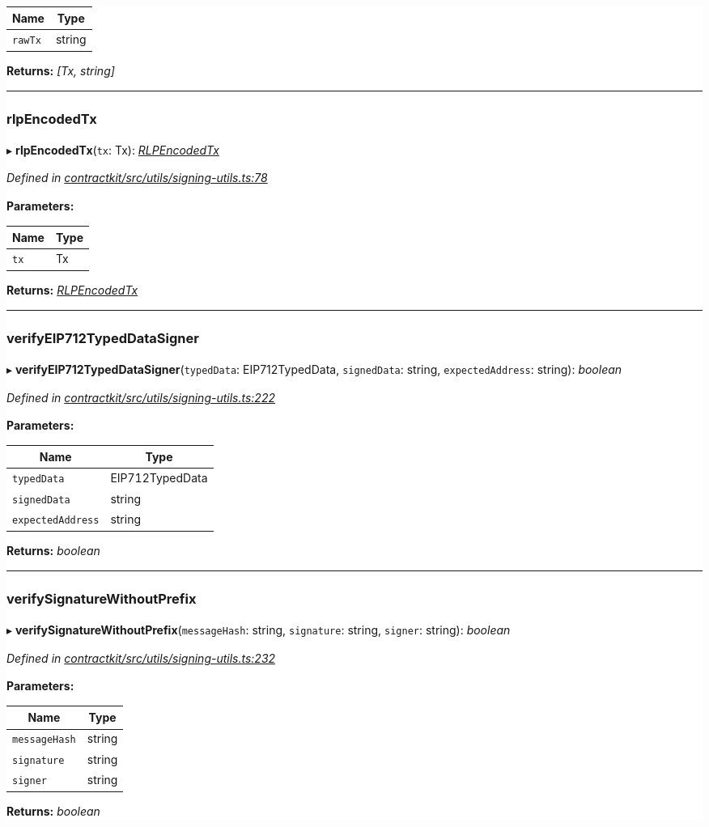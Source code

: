 Name | Type |
------ | ------ |
`rawTx` | string |

**Returns:** *[Tx, string]*

___

###  rlpEncodedTx

▸ **rlpEncodedTx**(`tx`: Tx): *[RLPEncodedTx](../interfaces/_utils_signing_utils_.rlpencodedtx.md)*

*Defined in [contractkit/src/utils/signing-utils.ts:78](https://github.com/celo-org/celo-monorepo/blob/master/packages/contractkit/src/utils/signing-utils.ts#L78)*

**Parameters:**

Name | Type |
------ | ------ |
`tx` | Tx |

**Returns:** *[RLPEncodedTx](../interfaces/_utils_signing_utils_.rlpencodedtx.md)*

___

###  verifyEIP712TypedDataSigner

▸ **verifyEIP712TypedDataSigner**(`typedData`: EIP712TypedData, `signedData`: string, `expectedAddress`: string): *boolean*

*Defined in [contractkit/src/utils/signing-utils.ts:222](https://github.com/celo-org/celo-monorepo/blob/master/packages/contractkit/src/utils/signing-utils.ts#L222)*

**Parameters:**

Name | Type |
------ | ------ |
`typedData` | EIP712TypedData |
`signedData` | string |
`expectedAddress` | string |

**Returns:** *boolean*

___

###  verifySignatureWithoutPrefix

▸ **verifySignatureWithoutPrefix**(`messageHash`: string, `signature`: string, `signer`: string): *boolean*

*Defined in [contractkit/src/utils/signing-utils.ts:232](https://github.com/celo-org/celo-monorepo/blob/master/packages/contractkit/src/utils/signing-utils.ts#L232)*

**Parameters:**

Name | Type |
------ | ------ |
`messageHash` | string |
`signature` | string |
`signer` | string |

**Returns:** *boolean*
